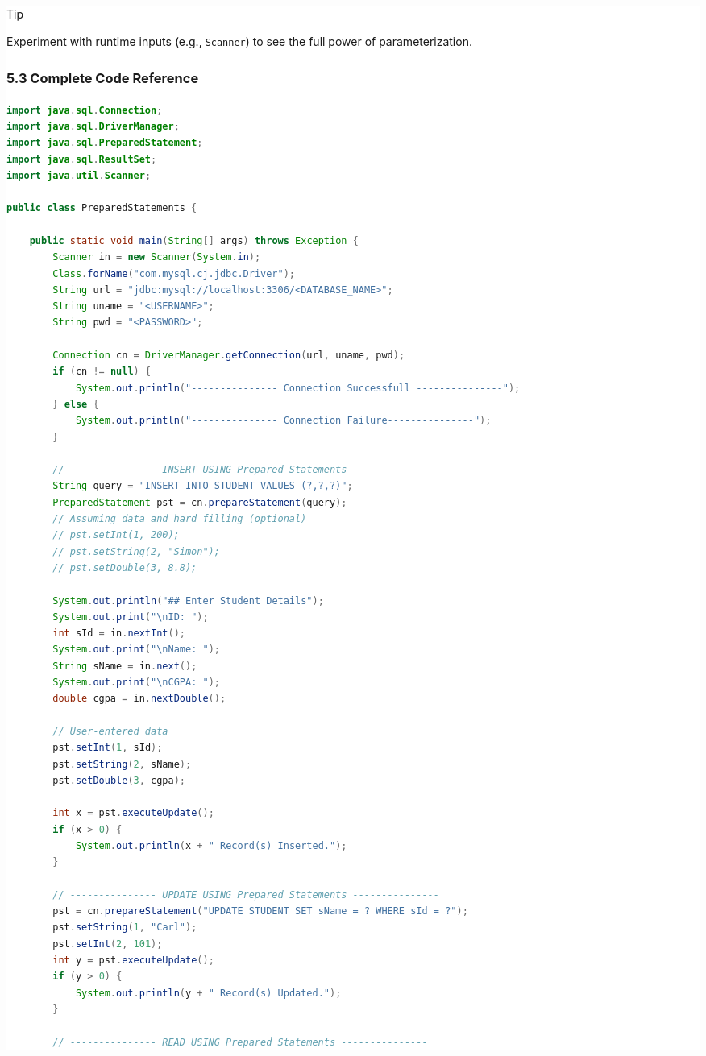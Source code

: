 >[!TIP]
>Experiment with runtime inputs (e.g., `Scanner`) to see the full power of parameterization.

### 5.3 Complete Code Reference

```java
import java.sql.Connection;
import java.sql.DriverManager;
import java.sql.PreparedStatement;
import java.sql.ResultSet;
import java.util.Scanner;

public class PreparedStatements {

    public static void main(String[] args) throws Exception {
        Scanner in = new Scanner(System.in);
        Class.forName("com.mysql.cj.jdbc.Driver");
        String url = "jdbc:mysql://localhost:3306/<DATABASE_NAME>";
        String uname = "<USERNAME>";
        String pwd = "<PASSWORD>";

        Connection cn = DriverManager.getConnection(url, uname, pwd);
        if (cn != null) {
            System.out.println("--------------- Connection Successfull ---------------");
        } else {
            System.out.println("--------------- Connection Failure---------------");
        }

        // --------------- INSERT USING Prepared Statements ---------------
        String query = "INSERT INTO STUDENT VALUES (?,?,?)";
        PreparedStatement pst = cn.prepareStatement(query);
        // Assuming data and hard filling (optional)
        // pst.setInt(1, 200);
        // pst.setString(2, "Simon");
        // pst.setDouble(3, 8.8);

        System.out.println("## Enter Student Details");
        System.out.print("\nID: ");
        int sId = in.nextInt();
        System.out.print("\nName: ");
        String sName = in.next();
        System.out.print("\nCGPA: ");
        double cgpa = in.nextDouble();

        // User-entered data
        pst.setInt(1, sId);
        pst.setString(2, sName);
        pst.setDouble(3, cgpa);

        int x = pst.executeUpdate();
        if (x > 0) {
            System.out.println(x + " Record(s) Inserted.");
        }

        // --------------- UPDATE USING Prepared Statements ---------------
        pst = cn.prepareStatement("UPDATE STUDENT SET sName = ? WHERE sId = ?");
        pst.setString(1, "Carl");
        pst.setInt(2, 101);
        int y = pst.executeUpdate();
        if (y > 0) {
            System.out.println(y + " Record(s) Updated.");
        }

        // --------------- READ USING Prepared Statements ---------------
```